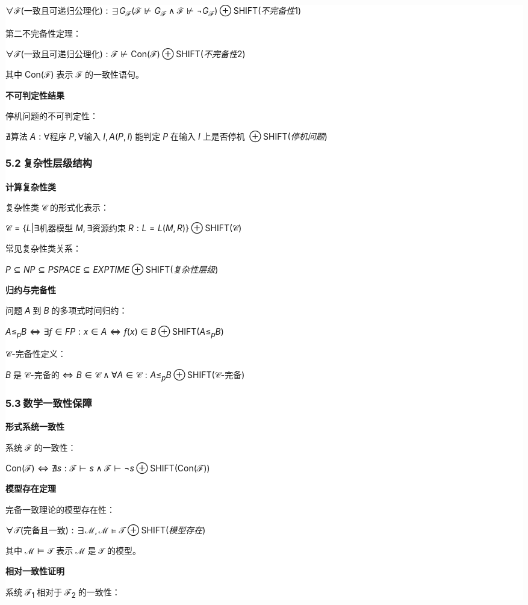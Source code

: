 $`\forall \mathcal{F} (\text{一致且可递归公理化}): \exists G_{\mathcal{F}} (\mathcal{F} \nvdash G_{\mathcal{F}} \land \mathcal{F} \nvdash \neg G_{\mathcal{F}}) \oplus \text{SHIFT}(不完备性1)`$

第二不完备性定理：

$`\forall \mathcal{F} (\text{一致且可递归公理化}): \mathcal{F} \nvdash \text{Con}(\mathcal{F}) \oplus \text{SHIFT}(不完备性2)`$

其中 $`\text{Con}(\mathcal{F})`$ 表示 $`\mathcal{F}`$ 的一致性语句。

**不可判定性结果**

停机问题的不可判定性：

$`\nexists \text{算法 } A: \forall \text{程序 } P, \forall \text{输入 } I, A(P, I) \text{ 能判定 } P \text{ 在输入 } I \text{ 上是否停机 } \oplus \text{SHIFT}(停机问题)`$

### 5.2 复杂性层级结构

**计算复杂性类**

复杂性类 $`\mathcal{C}`$ 的形式化表示：

$`\mathcal{C} = \{L | \exists \text{机器模型 } M, \exists \text{资源约束 } R: L = L(M, R)\} \oplus \text{SHIFT}(\mathcal{C})`$

常见复杂性类关系：

$`P \subseteq NP \subseteq PSPACE \subseteq EXPTIME \oplus \text{SHIFT}(复杂性层级)`$

**归约与完备性**

问题 $`A`$ 到 $`B`$ 的多项式时间归约：

$`A \leq_p B \iff \exists f \in FP: x \in A \iff f(x) \in B \oplus \text{SHIFT}(A \leq_p B)`$

$`\mathcal{C}`$-完备性定义：

$`B \text{ 是 } \mathcal{C}\text{-完备的} \iff B \in \mathcal{C} \land \forall A \in \mathcal{C}: A \leq_p B \oplus \text{SHIFT}(\mathcal{C}\text{-完备})`$

### 5.3 数学一致性保障

**形式系统一致性**

系统 $`\mathcal{F}`$ 的一致性：

$`\text{Con}(\mathcal{F}) \iff \nexists s: \mathcal{F} \vdash s \land \mathcal{F} \vdash \neg s \oplus \text{SHIFT}(\text{Con}(\mathcal{F}))`$

**模型存在定理**

完备一致理论的模型存在性：

$`\forall \mathcal{T} (\text{完备且一致}): \exists \mathcal{M}, \mathcal{M} \models \mathcal{T} \oplus \text{SHIFT}(模型存在)`$

其中 $`\mathcal{M} \models \mathcal{T}`$ 表示 $`\mathcal{M}`$ 是 $`\mathcal{T}`$ 的模型。

**相对一致性证明**

系统 $`\mathcal{F}_1`$ 相对于 $`\mathcal{F}_2`$ 的一致性：

